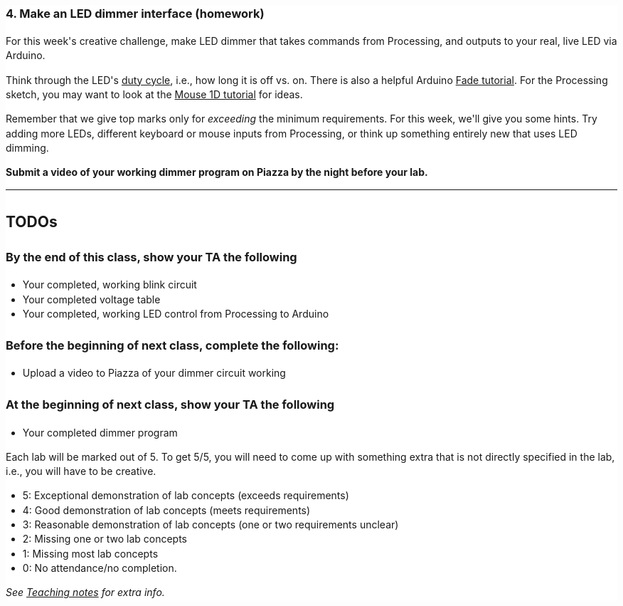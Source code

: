 ### 4. Make an LED dimmer interface (homework)
For this week's creative challenge, make LED dimmer that takes commands from Processing, and outputs to your real, live LED via Arduino.

Think through the LED's [duty cycle](https://learn.sparkfun.com/tutorials/pulse-width-modulation/duty-cycle), i.e., how long it is off vs. on. There is also a helpful Arduino [Fade tutorial](https://docs.arduino.cc/built-in-examples/basics/Fade/). For the Processing sketch, you may want to look at the [Mouse 1D tutorial](https://processing.org/examples/mouse1d.html) for ideas.

Remember that we give top marks only for _exceeding_ the minimum requirements. For this week, we'll give you some hints. Try adding more LEDs, different keyboard or mouse inputs from Processing, or think up something entirely new that uses LED dimming.

**Submit a video of your working dimmer program on Piazza by the night before your lab.**

---
## TODOs
### By the end of this class, show your TA the following
- Your completed, working blink circuit
- Your completed voltage table
- Your completed, working LED control from Processing to Arduino

### Before the beginning of next class, complete the following:
- Upload a video to Piazza of your dimmer circuit working

### At the beginning of next class, show your TA the following
- Your completed dimmer program

Each lab will be marked out of 5. To get 5/5, you will need to come up with something extra that is not directly specified in the lab, i.e., you will have to be creative.

- 5: Exceptional demonstration of lab concepts (exceeds requirements)
- 4: Good demonstration of lab concepts (meets requirements)
- 3: Reasonable demonstration of lab concepts (one or two requirements unclear)
- 2: Missing one or two lab concepts
- 1: Missing most lab concepts
- 0: No attendance/no completion.

_See [Teaching notes](/docs/concepts/teaching/labs/lab01) for extra info._
